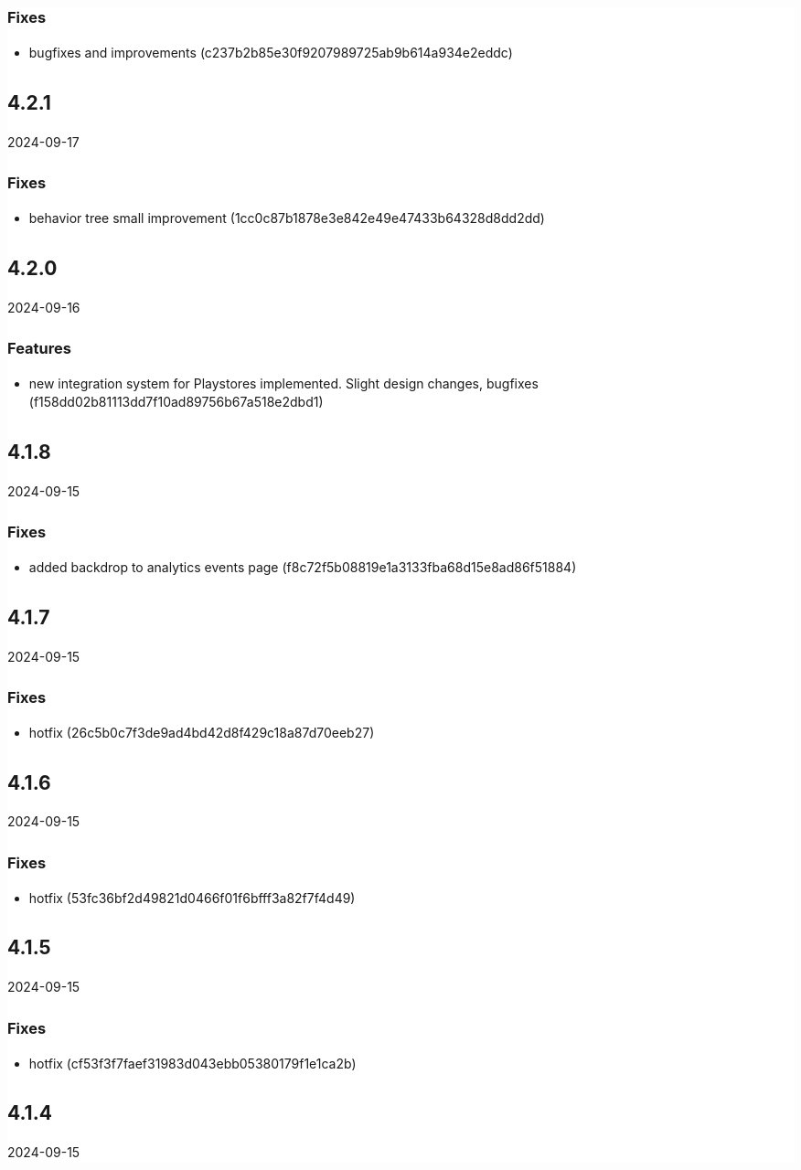 ### Fixes

- bugfixes and improvements (c237b2b85e30f9207989725ab9b614a934e2eddc)

## 4.2.1
2024-09-17

### Fixes

- behavior tree small improvement (1cc0c87b1878e3e842e49e47433b64328d8dd2dd)

## 4.2.0
2024-09-16

### Features

- new integration system for Playstores implemented. Slight design changes, bugfixes (f158dd02b81113dd7f10ad89756b67a518e2dbd1)

## 4.1.8
2024-09-15

### Fixes

- added backdrop to analytics events page (f8c72f5b08819e1a3133fba68d15e8ad86f51884)

## 4.1.7
2024-09-15

### Fixes

- hotfix (26c5b0c7f3de9ad4bd42d8f429c18a87d70eeb27)

## 4.1.6
2024-09-15

### Fixes

- hotfix (53fc36bf2d49821d0466f01f6bfff3a82f7f4d49)

## 4.1.5
2024-09-15

### Fixes

- hotfix (cf53f3f7faef31983d043ebb05380179f1e1ca2b)

## 4.1.4
2024-09-15
